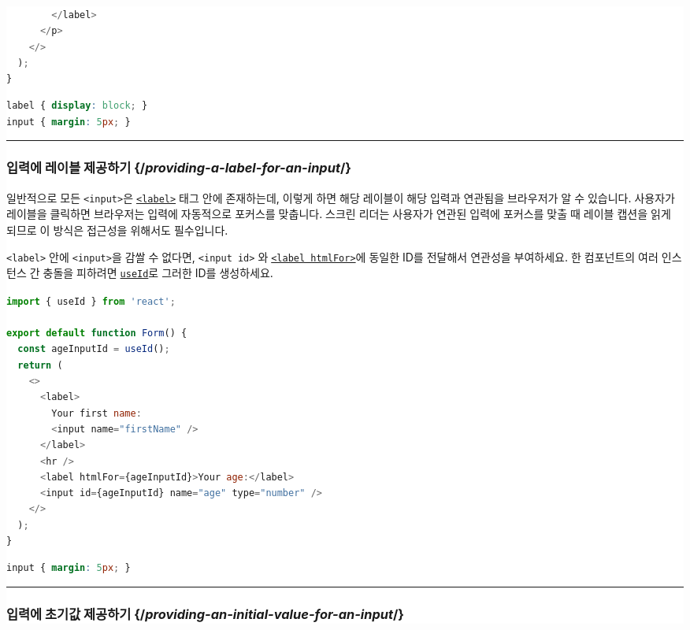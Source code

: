 ```js
        </label>
      </p>
    </>
  );
}
```

```css
label { display: block; }
input { margin: 5px; }
```

</Sandpack>

---

### 입력에 레이블 제공하기 {/*providing-a-label-for-an-input*/}

일반적으로 모든 `<input>`은 [`<label>`](https://developer.mozilla.org/en-US/docs/Web/HTML/Element/label) 태그 안에 존재하는데, 이렇게 하면 해당 레이블이 해당 입력과 연관됨을 브라우저가 알 수 있습니다. 사용자가 레이블을 클릭하면 브라우저는 입력에 자동적으로 포커스를 맞춥니다. 스크린 리더는 사용자가 연관된 입력에 포커스를 맞출 때 레이블 캡션을 읽게 되므로 이 방식은 접근성을 위해서도 필수입니다.

`<label>` 안에 `<input>`을 감쌀 수 없다면, `<input id>` 와 [`<label htmlFor>`](https://developer.mozilla.org/en-US/docs/Web/API/HTMLLabelElement/htmlFor)에 동일한 ID를 전달해서 연관성을 부여하세요. 한 컴포넌트의 여러 인스턴스 간 충돌을 피하려면 [`useId`](/reference/react/useId)로 그러한 ID를 생성하세요.

<Sandpack>

```js
import { useId } from 'react';

export default function Form() {
  const ageInputId = useId();
  return (
    <>
      <label>
        Your first name:
        <input name="firstName" />
      </label>
      <hr />
      <label htmlFor={ageInputId}>Your age:</label>
      <input id={ageInputId} name="age" type="number" />
    </>
  );
}
```

```css
input { margin: 5px; }
```

</Sandpack>

---

### 입력에 초기값 제공하기 {/*providing-an-initial-value-for-an-input*/}
